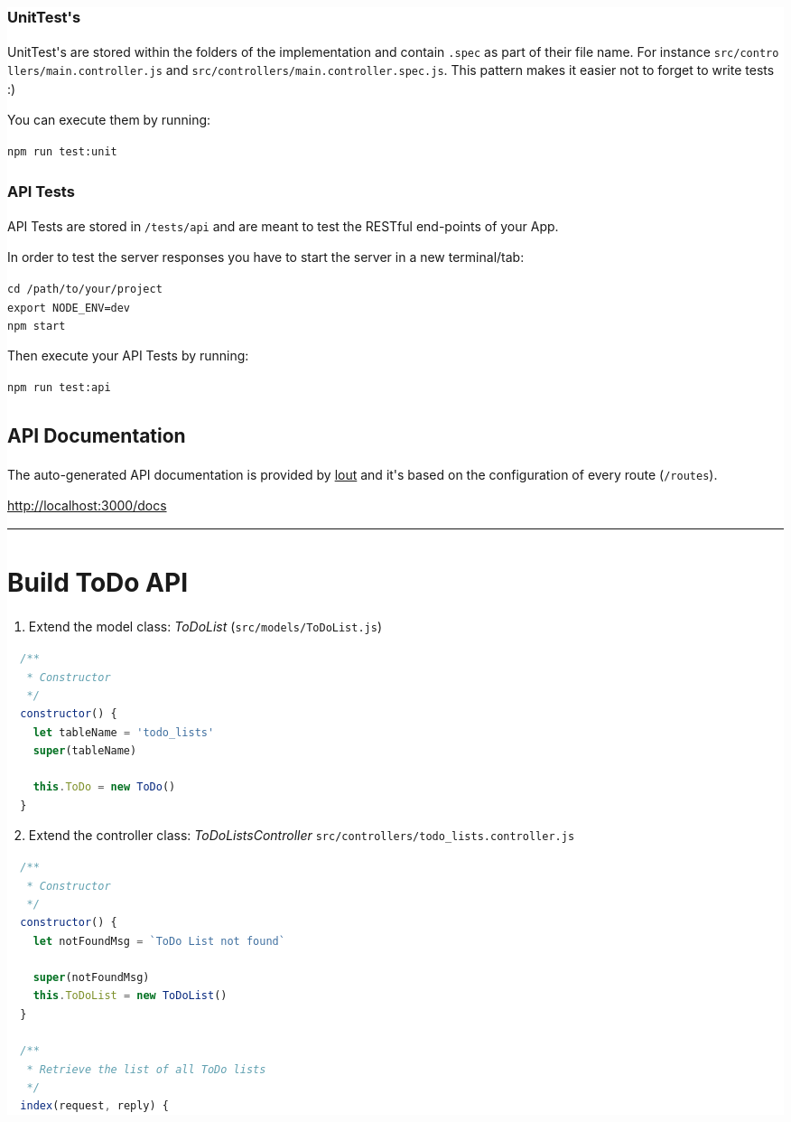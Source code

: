 ### UnitTest's

UnitTest's are stored within the folders of the implementation and contain `.spec` as part of their file name. For instance `src/controllers/main.controller.js` and `src/controllers/main.controller.spec.js`. This pattern makes it easier not to forget to write tests :)

You can execute them by running:
```
npm run test:unit
```

### API Tests

API Tests are stored in `/tests/api` and are meant to test the RESTful end-points of your App.

In order to test the server responses you have to start the server in a new terminal/tab:
```
cd /path/to/your/project
export NODE_ENV=dev
npm start
```

Then execute your API Tests by running:
```
npm run test:api
```

## API Documentation

The auto-generated API documentation is provided by [lout] and it's based on the configuration of every route (`/routes`).

[http://localhost:3000/docs](http://localhost:3000/docs)

---

# Build ToDo API

1. Extend the model class: _ToDoList_ (`src/models/ToDoList.js`)
  ```js
    /**
     * Constructor
     */
    constructor() {
      let tableName = 'todo_lists'
      super(tableName)

      this.ToDo = new ToDo()  
    }
  ```

2. Extend the controller class: _ToDoListsController_ `src/controllers/todo_lists.controller.js`
  ```js
    /**
     * Constructor
     */
    constructor() {
      let notFoundMsg = `ToDo List not found`

      super(notFoundMsg)
      this.ToDoList = new ToDoList()
    }

    /**
     * Retrieve the list of all ToDo lists
     */
    index(request, reply) {
  ```

[hapi]:     http://hapijs.com/
[knex.js]:  http://knexjs.org/
[lout]:     https://github.com/hapijs/lout
[joi]:      https://github.com/hapijs/joi
[Jasmine2]: http://jasmine.github.io/2.4/introduction.html
[Gulp]:     http://gulpjs.com/
[forever]:  https://github.com/foreverjs/forever